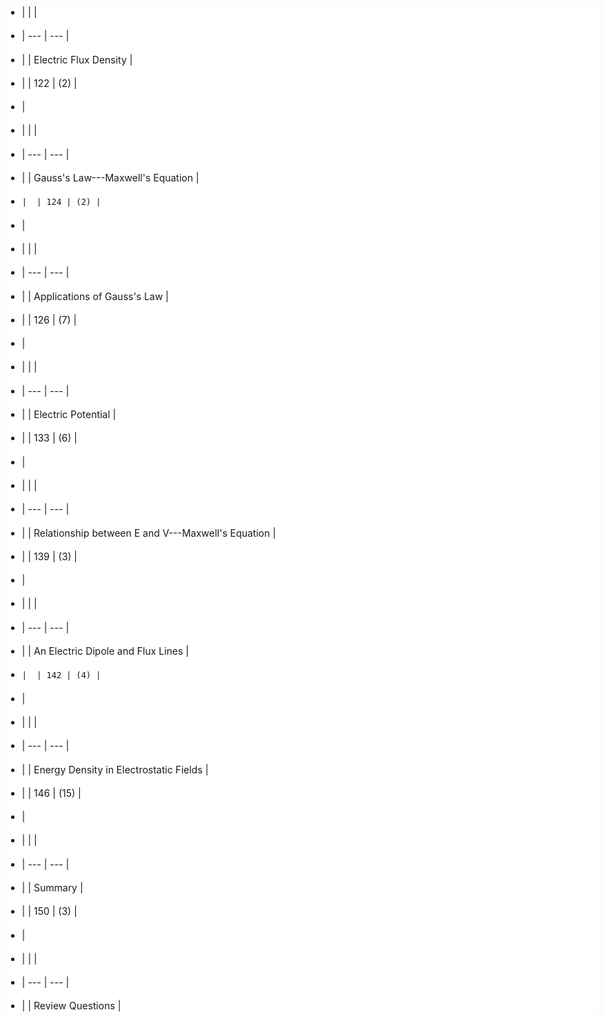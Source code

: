 *   |  |  |
*   | --- | --- |
*   |  | Electric Flux Density |

*    |  | 122 | (2) |
*    |

*    |  |  |
*    | --- | --- |
*    |  | Gauss's Law---Maxwell's Equation |

*     |  | 124 | (2) |
* |

* |  |  |
* | --- | --- |
* |  | Applications of Gauss's Law |

*  |  | 126 | (7) |
*  |

*  |  |  |
*  | --- | --- |
*  |  | Electric Potential |

*   |  | 133 | (6) |
*   |

*   |  |  |
*   | --- | --- |
*   |  | Relationship between E and V---Maxwell's Equation |

*    |  | 139 | (3) |
*    |

*    |  |  |
*    | --- | --- |
*    |  | An Electric Dipole and Flux Lines |

*     |  | 142 | (4) |
* |

* |  |  |
* | --- | --- |
* |  | Energy Density in Electrostatic Fields |

*  |  | 146 | (15) |
*  |

*  |  |  |
*  | --- | --- |
*  |  | Summary |

*   |  | 150 | (3) |
*   |

*   |  |  |
*   | --- | --- |
*   |  | Review Questions |
